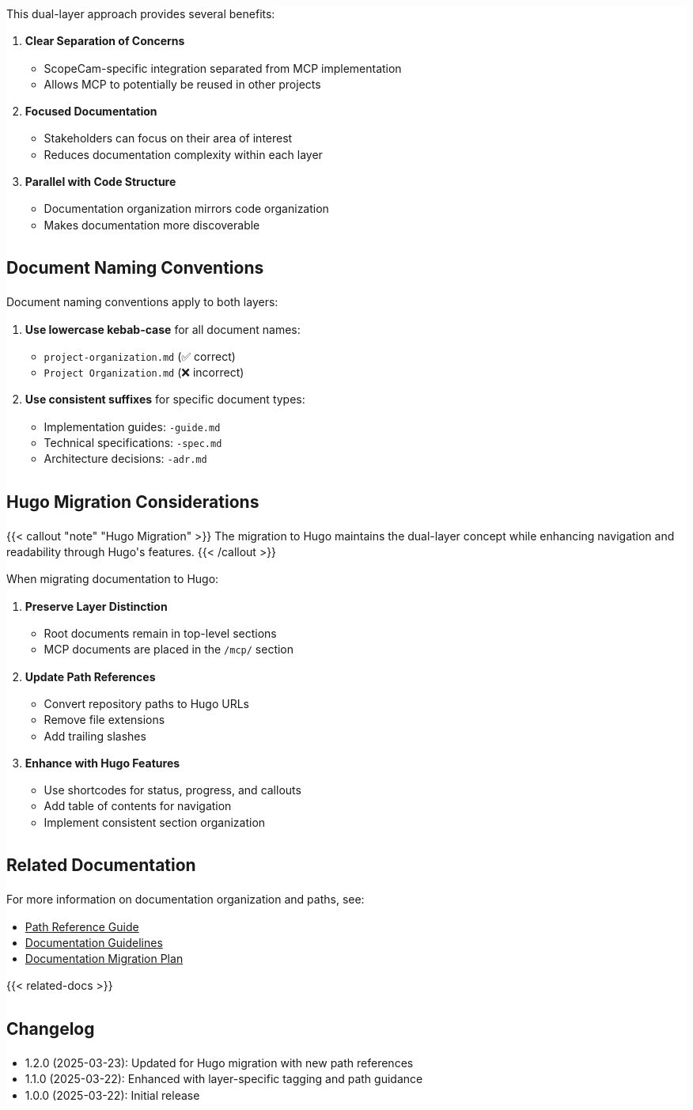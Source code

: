 This dual-layer approach provides several benefits:

1. **Clear Separation of Concerns**
   - ScopeCam-specific integration separated from MCP implementation
   - Allows MCP to potentially be reused in other projects

2. **Focused Documentation**
   - Stakeholders can focus on their area of interest
   - Reduces documentation complexity within each layer

3. **Parallel with Code Structure**
   - Documentation organization mirrors code organization
   - Makes documentation more discoverable

## Document Naming Conventions

Document naming conventions apply to both layers:

1. **Use lowercase kebab-case** for all document names:
   - `project-organization.md` (✅ correct)
   - `Project Organization.md` (❌ incorrect)

2. **Use consistent suffixes** for specific document types:
   - Implementation guides: `-guide.md`
   - Technical specifications: `-spec.md`
   - Architecture decisions: `-adr.md`

## Hugo Migration Considerations

{{< callout "note" "Hugo Migration" >}}
The migration to Hugo maintains the dual-layer concept while enhancing navigation and readability through Hugo's features.
{{< /callout >}}

When migrating documentation to Hugo:

1. **Preserve Layer Distinction**
   - Root documents remain in top-level sections
   - MCP documents are placed in the `/mcp/` section

2. **Update Path References**
   - Convert repository paths to Hugo URLs
   - Remove file extensions
   - Add trailing slashes

3. **Enhance with Hugo Features**
   - Use shortcodes for status, progress, and callouts
   - Add table of contents for navigation
   - Implement consistent section organization

## Related Documentation

For more information on documentation organization and paths, see:

- [Path Reference Guide](/project/path-reference-guide/)
- [Documentation Guidelines](/standards/documentation-guidelines/)
- [Documentation Migration Plan](/project/documentation-migration-plan/)

{{< related-docs >}}

## Changelog

- 1.2.0 (2025-03-23): Updated for Hugo migration with new path references
- 1.1.0 (2025-03-22): Enhanced with layer-specific tagging and path guidance
- 1.0.0 (2025-03-22): Initial release